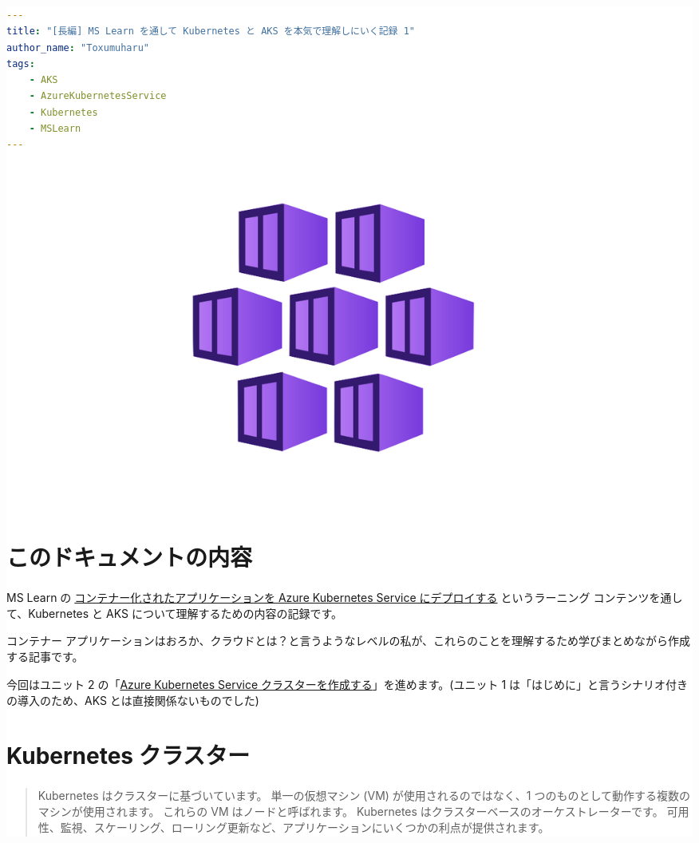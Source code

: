 ```yaml
---
title: "[長編] MS Learn を通して Kubernetes と AKS を本気で理解しにいく記録 1"
author_name: "Toxumuharu"
tags:
    - AKS
    - AzureKubernetesService
    - Kubernetes
    - MSLearn
---
```




![2022-05-24-trying-aks-deploy-container-app](/media/20220524/0.png)

# このドキュメントの内容
MS Learn の [コンテナー化されたアプリケーションを Azure Kubernetes Service にデプロイする](https://docs.microsoft.com/ja-jp/learn/modules/aks-deploy-container-app/) というラーニング コンテンツを通して、Kubernetes と AKS について理解するための内容の記録です。

コンテナー アプリケーションはおろか、クラウドとは？と言うようなレベルの私が、これらのことを理解するため学びまとめながら作成する記事です。

今回はユニット 2 の「[Azure Kubernetes Service クラスターを作成する](https://docs.microsoft.com/ja-jp/learn/modules/aks-deploy-container-app/2-create-aks-cluster)」を進めます。(ユニット 1 は「はじめに」と言うシナリオ付きの導入のため、AKS とは直接関係ないものでした)

# Kubernetes クラスター

> Kubernetes はクラスターに基づいています。 単一の仮想マシン (VM) が使用されるのではなく、1 つのものとして動作する複数のマシンが使用されます。 これらの VM はノードと呼ばれます。 Kubernetes はクラスターベースのオーケストレーターです。 可用性、監視、スケーリング、ローリング更新など、アプリケーションにいくつかの利点が提供されます。
